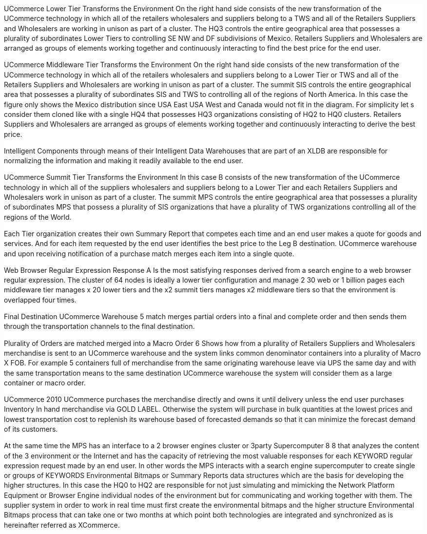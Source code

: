 UCommerce Lower Tier Transforms the Environment On the right hand side consists of the new transformation of the UCommerce technology in which all of the retailers wholesalers and suppliers belong to a TWS and all of the Retailers Suppliers and Wholesalers are working in unison as part of a cluster. The HQ3 controls the entire geographical area that possesses a plurality of subordinates Lower Tiers to controlling SE NW and DF subdivisions of Mexico. Retailers Suppliers and Wholesalers are arranged as groups of elements working together and continuously interacting to find the best price for the end user.

UCommerce Middleware Tier Transforms the Environment On the right hand side consists of the new transformation of the UCommerce technology in which all of the retailers wholesalers and suppliers belong to a Lower Tier or TWS and all of the Retailers Suppliers and Wholesalers are working in unison as part of a cluster. The summit SIS controls the entire geographical area that possesses a plurality of subordinates SIS and TWS to controlling all of the regions of North America. In this case the figure only shows the Mexico distribution since USA East USA West and Canada would not fit in the diagram. For simplicity let s consider them cloned like with a single HQ4 that possesses HQ3 organizations consisting of HQ2 to HQ0 clusters. Retailers Suppliers and Wholesalers are arranged as groups of elements working together and continuously interacting to derive the best price.

Intelligent Components through means of their Intelligent Data Warehouses that are part of an XLDB are responsible for normalizing the information and making it readily available to the end user.

UCommerce Summit Tier Transforms the Environment In this case B consists of the new transformation of the UCommerce technology in which all of the suppliers wholesalers and suppliers belong to a Lower Tier and each Retailers Suppliers and Wholesalers work in unison as part of a cluster. The summit MPS controls the entire geographical area that possesses a plurality of subordinates MPS that possess a plurality of SIS organizations that have a plurality of TWS organizations controlling all of the regions of the World.

Each Tier organization creates their own Summary Report that competes each time and an end user makes a quote for goods and services. And for each item requested by the end user identifies the best price to the Leg B destination. UCommerce warehouse and upon receiving notification of a purchase match merges each item into a single quote.

Web Browser Regular Expression Response A Is the most satisfying responses derived from a search engine to a web browser regular expression. The cluster of 64 nodes is ideally a lower tier configuration and manage 2 30 web or 1 billion pages each middleware tier manages x 20 lower tiers and the x2 summit tiers manages x2 middleware tiers so that the environment is overlapped four times.

Final Destination UCommerce Warehouse 5 match merges partial orders into a final and complete order and then sends them through the transportation channels to the final destination.

Plurality of Orders are matched merged into a Macro Order 6 Shows how from a plurality of Retailers Suppliers and Wholesalers merchandise is sent to an UCommerce warehouse and the system links common denominator containers into a plurality of Macro X FOB. For example 5 containers full of merchandise from the same originating warehouse leave via UPS the same day and with the same transportation means to the same destination UCommerce warehouse the system will consider them as a large container or macro order.

UCommerce 2010 UCommerce purchases the merchandise directly and owns it until delivery unless the end user purchases Inventory In hand merchandise via GOLD LABEL. Otherwise the system will purchase in bulk quantities at the lowest prices and lowest transportation cost to replenish its warehouse based of forecasted demands so that it can minimize the forecast demand of its customers.

At the same time the MPS has an interface to a 2 browser engines cluster or 3party Supercomputer 8 8 that analyzes the content of the 3 environment or the Internet and has the capacity of retrieving the most valuable responses for each KEYWORD regular expression request made by an end user. In other words the MPS interacts with a search engine supercomputer to create single or groups of KEYWORDS Environmental Bitmaps or Summary Reports data structures which are the basis for developing the higher structures. In this case the HQ0 to HQ2 are responsible for not just simulating and mimicking the Network Platform Equipment or Browser Engine individual nodes of the environment but for communicating and working together with them. The supplier system in order to work in real time must first create the environmental bitmaps and the higher structure Environmental Bitmaps process that can take one or two months at which point both technologies are integrated and synchronized as is hereinafter referred as XCommerce.
